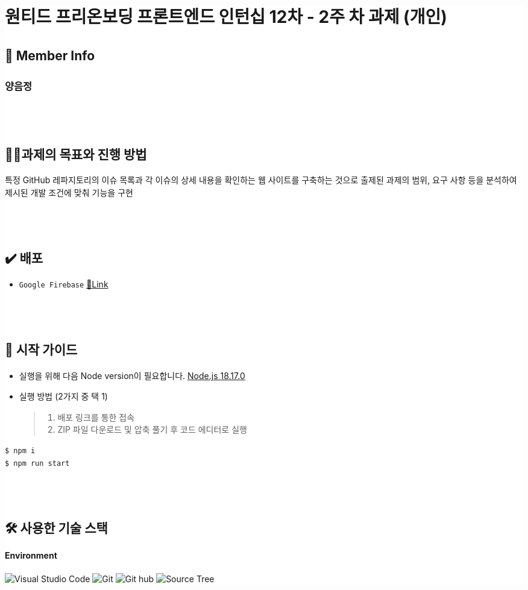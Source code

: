 # 원티드 프리온보딩 프론트엔드 인턴십 12차 - 2주 차 과제 (개인)

## 👥 Member Info

### 양음정

<br/>
<br/>

## 💪🏻과제의 목표와 진행 방법

특정 GitHub 레파지토리의 이슈 목록과 각 이슈의 상세 내용을 확인하는 웹 사이트를 구축하는 것으로 출제된 과제의 범위, 요구 사항 등을 분석하여 제시된 개발 조건에 맞춰 기능을 구현

<br/>
<br/>

## ✔️ 배포

- `Google Firebase` [🔗Link](https://pre-onboarding-2-17-deploy.web.app/)

<br/>
<br/>

## 🛫 시작 가이드

- 실행을 위해 다음 Node version이 필요합니다.
  [Node.js 18.17.0](https://nodejs.org/ca/blog/release/v18.17.0/)

- 실행 방법 (2가지 중 택 1)
  > 1. 배포 링크를 통한 접속
  > 2. ZIP 파일 다운로드 및 압축 풀기 후 코드 에디터로 실행

```
$ npm i
$ npm run start
```

<br/>
<br/>

## 🛠️ 사용한 기술 스택

#### Environment

![Visual Studio Code](https://img.shields.io/badge/Visual%20Studio%20Code-007ACC?style=for-the-badge&logo=Visual%20Studio%20Code&logoColor=white)
![Git](https://img.shields.io/badge/Git-F05032?style=for-the-badge&logo=Git&logoColor=white)
![Git hub](https://img.shields.io/badge/GitHub-181717?style=for-the-badge&logo=GitHub&logoColor=white)
![Source Tree](https://img.shields.io/badge/SOURCE%20TREE-blue?style=for-the-badge&logo=sourcetree)
